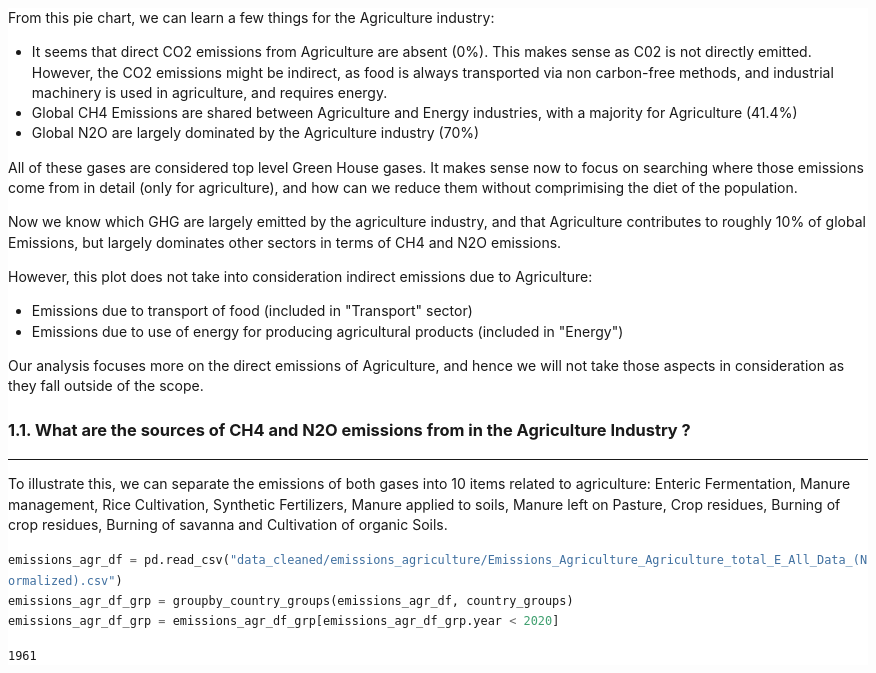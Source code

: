 
From this pie chart, we can learn a few things for the Agriculture industry:
 - It seems that direct CO2 emissions from Agriculture are absent (0%). This makes sense as C02 is not directly emitted. However, the CO2 emissions might be indirect, as food is always transported via non carbon-free methods, and industrial machinery is used in agriculture, and requires energy.
 - Global CH4 Emissions are shared between Agriculture and Energy industries, with a majority for Agriculture (41.4%)
 - Global N2O are largely dominated by the Agriculture industry (70%)

All of these gases are considered top level Green House gases. It makes sense now to focus on searching where those emissions come from in detail (only for agriculture), and how can we reduce them without comprimising the diet of the population.

Now we know which GHG are largely emitted by the agriculture industry, and that Agriculture contributes to roughly 10% of global Emissions, but largely dominates other sectors in terms of CH4 and N2O emissions. 

However, this plot does not take into consideration indirect emissions due to Agriculture:
- Emissions due to transport of food (included in "Transport" sector)
- Emissions due to use of energy for producing agricultural products (included in "Energy")

Our analysis focuses more on the direct emissions of Agriculture, and hence we will not take those aspects in consideration as they fall outside of the scope.


### 1.1. What are the sources of CH4 and N2O emissions from in the Agriculture Industry ?
---

To illustrate this, we can separate the emissions of both gases into 10 items related to agriculture: Enteric Fermentation, Manure management, Rice Cultivation, Synthetic Fertilizers, Manure applied to soils, Manure left on Pasture, Crop residues, Burning of crop residues, Burning of savanna and Cultivation of organic Soils.



```python
emissions_agr_df = pd.read_csv("data_cleaned/emissions_agriculture/Emissions_Agriculture_Agriculture_total_E_All_Data_(Normalized).csv")
emissions_agr_df_grp = groupby_country_groups(emissions_agr_df, country_groups)
emissions_agr_df_grp = emissions_agr_df_grp[emissions_agr_df_grp.year < 2020]

```


```python

```




    1961




```python

```
